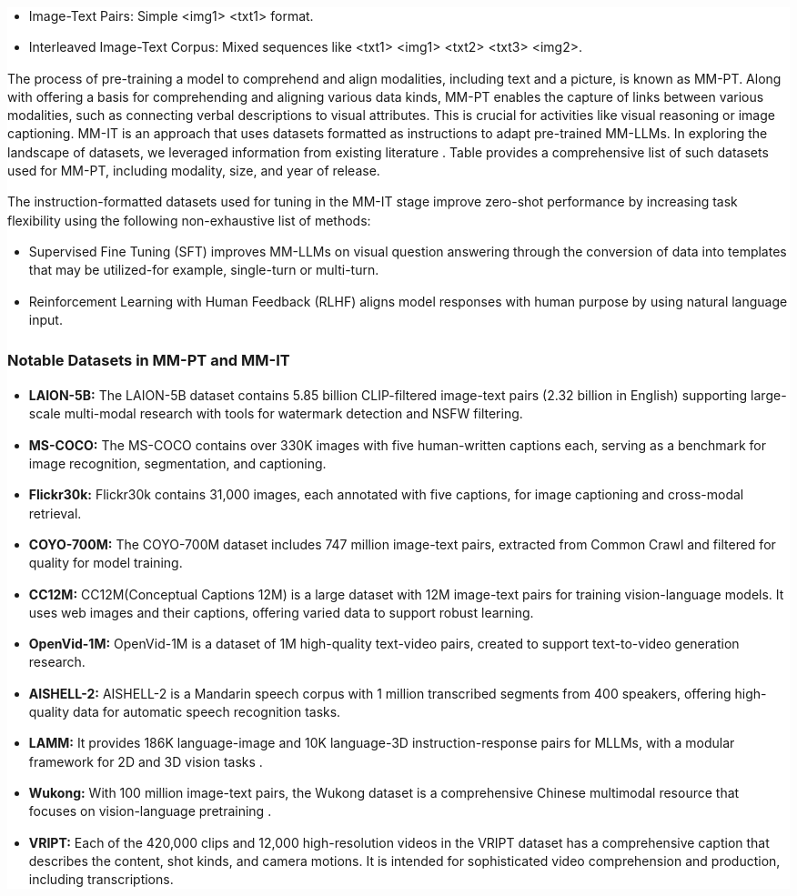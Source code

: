 - Image-Text Pairs: Simple $<$img1$>$ $<$txt1$>$ format.

- Interleaved Image-Text Corpus: Mixed sequences like $<$txt1$>$ $<$img1$>$ $<$txt2$>$ $<$txt3$>$ $<$img2$>$.

The process of pre-training a model to comprehend and align modalities, including text and a picture, is known as MM-PT. Along with offering a basis for comprehending and aligning various data kinds, MM-PT enables the capture of links between various modalities, such as connecting verbal descriptions to visual attributes. This is crucial for activities like visual reasoning or image captioning. MM-IT is an approach that uses datasets formatted as instructions to adapt pre-trained MM-LLMs. In exploring the landscape of datasets, we leveraged information from existing literature . Table provides a comprehensive list of such datasets used for MM-PT, including modality, size, and year of release.

The instruction-formatted datasets used for tuning in the MM-IT stage improve zero-shot performance by increasing task flexibility using the following non-exhaustive list of methods:

- Supervised Fine Tuning (SFT) improves MM-LLMs on visual question answering through the conversion of data into templates that may be utilized-for example, single-turn or multi-turn.

- Reinforcement Learning with Human Feedback (RLHF) aligns model responses with human purpose by using natural language input.

### Notable Datasets in MM-PT and MM-IT

- **LAION-5B:** The LAION-5B dataset contains 5.85 billion CLIP-filtered image-text pairs (2.32 billion in English) supporting large-scale multi-modal research with tools for watermark detection and NSFW filtering.

- **MS-COCO:** The MS-COCO contains over 330K images with five human-written captions each, serving as a benchmark for image recognition, segmentation, and captioning.

- **Flickr30k:** Flickr30k contains 31,000 images, each annotated with five captions, for image captioning and cross-modal retrieval.

- **COYO-700M:** The COYO-700M dataset includes 747 million image-text pairs, extracted from Common Crawl and filtered for quality for model training.

- **CC12M:** CC12M(Conceptual Captions 12M) is a large dataset with 12M image-text pairs for training vision-language models. It uses web images and their captions, offering varied data to support robust learning.

- **OpenVid-1M:** OpenVid-1M is a dataset of 1M high-quality text-video pairs, created to support text-to-video generation research.

- **AISHELL-2:** AISHELL-2 is a Mandarin speech corpus with 1 million transcribed segments from 400 speakers, offering high-quality data for automatic speech recognition tasks.

- **LAMM:** It provides 186K language-image and 10K language-3D instruction-response pairs for MLLMs, with a modular framework for 2D and 3D vision tasks .

- **Wukong:** With 100 million image-text pairs, the Wukong dataset is a comprehensive Chinese multimodal resource that focuses on vision-language pretraining .

- **VRIPT:** Each of the 420,000 clips and 12,000 high-resolution videos in the VRIPT dataset has a comprehensive caption that describes the content, shot kinds, and camera motions. It is intended for sophisticated video comprehension and production, including transcriptions.

